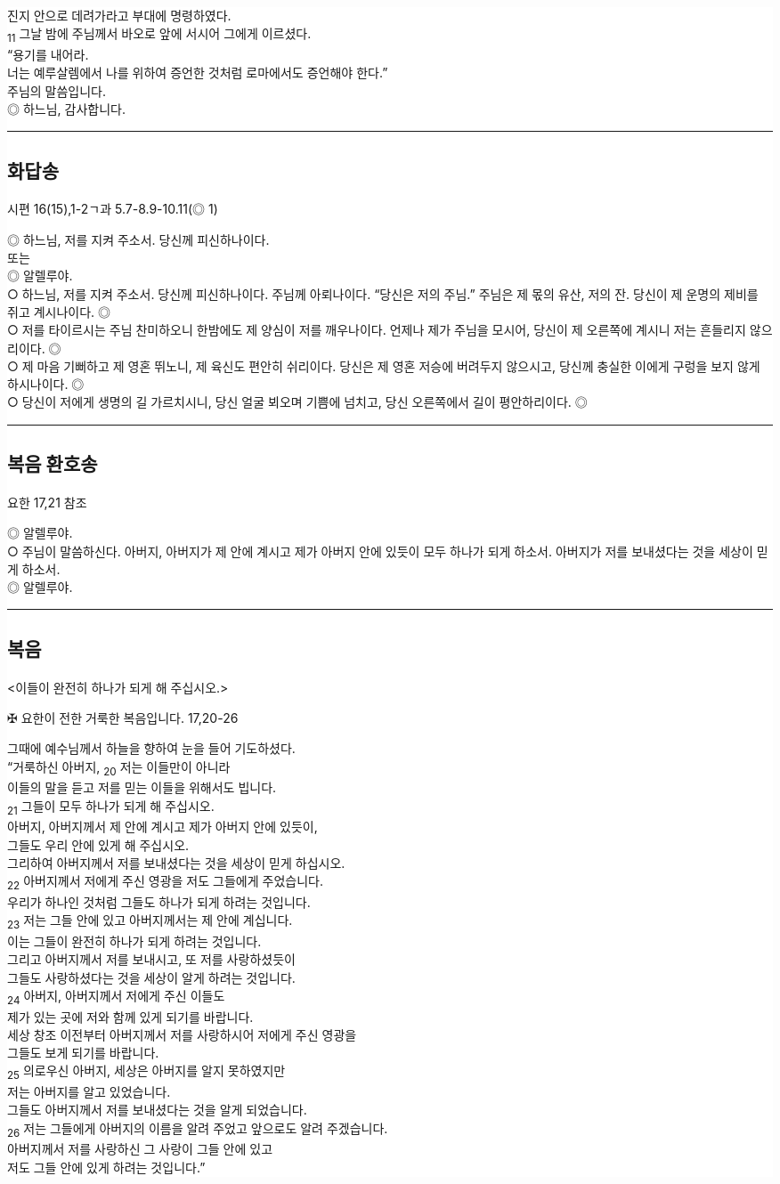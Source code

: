 진지 안으로 데려가라고 부대에 명령하였다.  
<sub>11</sub> 그날 밤에 주님께서 바오로 앞에 서시어 그에게 이르셨다.  
“용기를 내어라.  
너는 예루살렘에서 나를 위하여 증언한 것처럼 로마에서도 증언해야 한다.”  
주님의 말씀입니다.  
◎ 하느님, 감사합니다.  
  


---

## 화답송

시편 16(15),1-2ㄱ과 5.7-8.9-10.11(◎ 1)

◎ 하느님, 저를 지켜 주소서. 당신께 피신하나이다.  
또는  
◎ 알렐루야.  
○ 하느님, 저를 지켜 주소서. 당신께 피신하나이다. 주님께 아뢰나이다. “당신은 저의 주님.” 주님은 제 몫의 유산, 저의 잔. 당신이 제 운명의 제비를 쥐고 계시나이다. ◎  
○ 저를 타이르시는 주님 찬미하오니 한밤에도 제 양심이 저를 깨우나이다. 언제나 제가 주님을 모시어, 당신이 제 오른쪽에 계시니 저는 흔들리지 않으리이다. ◎  
○ 제 마음 기뻐하고 제 영혼 뛰노니, 제 육신도 편안히 쉬리이다. 당신은 제 영혼 저승에 버려두지 않으시고, 당신께 충실한 이에게 구렁을 보지 않게 하시나이다. ◎  
○ 당신이 저에게 생명의 길 가르치시니, 당신 얼굴 뵈오며 기쁨에 넘치고, 당신 오른쪽에서 길이 평안하리이다. ◎  
  


---

## 복음 환호송

요한 17,21 참조

◎ 알렐루야.  
○ 주님이 말씀하신다. 아버지, 아버지가 제 안에 계시고 제가 아버지 안에 있듯이 모두 하나가 되게 하소서. 아버지가 저를 보내셨다는 것을 세상이 믿게 하소서.  
◎ 알렐루야.  
  


---

## 복음

<이들이 완전히 하나가 되게 해 주십시오.>

✠ 요한이 전한 거룩한 복음입니다. 17,20-26

그때에 예수님께서 하늘을 향하여 눈을 들어 기도하셨다.  
“거룩하신 아버지, <sub>20</sub> 저는 이들만이 아니라  
이들의 말을 듣고 저를 믿는 이들을 위해서도 빕니다.  
<sub>21</sub> 그들이 모두 하나가 되게 해 주십시오.  
아버지, 아버지께서 제 안에 계시고 제가 아버지 안에 있듯이,  
그들도 우리 안에 있게 해 주십시오.  
그리하여 아버지께서 저를 보내셨다는 것을 세상이 믿게 하십시오.  
<sub>22</sub> 아버지께서 저에게 주신 영광을 저도 그들에게 주었습니다.  
우리가 하나인 것처럼 그들도 하나가 되게 하려는 것입니다.  
<sub>23</sub> 저는 그들 안에 있고 아버지께서는 제 안에 계십니다.  
이는 그들이 완전히 하나가 되게 하려는 것입니다.  
그리고 아버지께서 저를 보내시고, 또 저를 사랑하셨듯이  
그들도 사랑하셨다는 것을 세상이 알게 하려는 것입니다.  
<sub>24</sub> 아버지, 아버지께서 저에게 주신 이들도  
제가 있는 곳에 저와 함께 있게 되기를 바랍니다.  
세상 창조 이전부터 아버지께서 저를 사랑하시어 저에게 주신 영광을  
그들도 보게 되기를 바랍니다.  
<sub>25</sub> 의로우신 아버지, 세상은 아버지를 알지 못하였지만  
저는 아버지를 알고 있었습니다.  
그들도 아버지께서 저를 보내셨다는 것을 알게 되었습니다.  
<sub>26</sub> 저는 그들에게 아버지의 이름을 알려 주었고 앞으로도 알려 주겠습니다.  
아버지께서 저를 사랑하신 그 사랑이 그들 안에 있고  
저도 그들 안에 있게 하려는 것입니다.”  